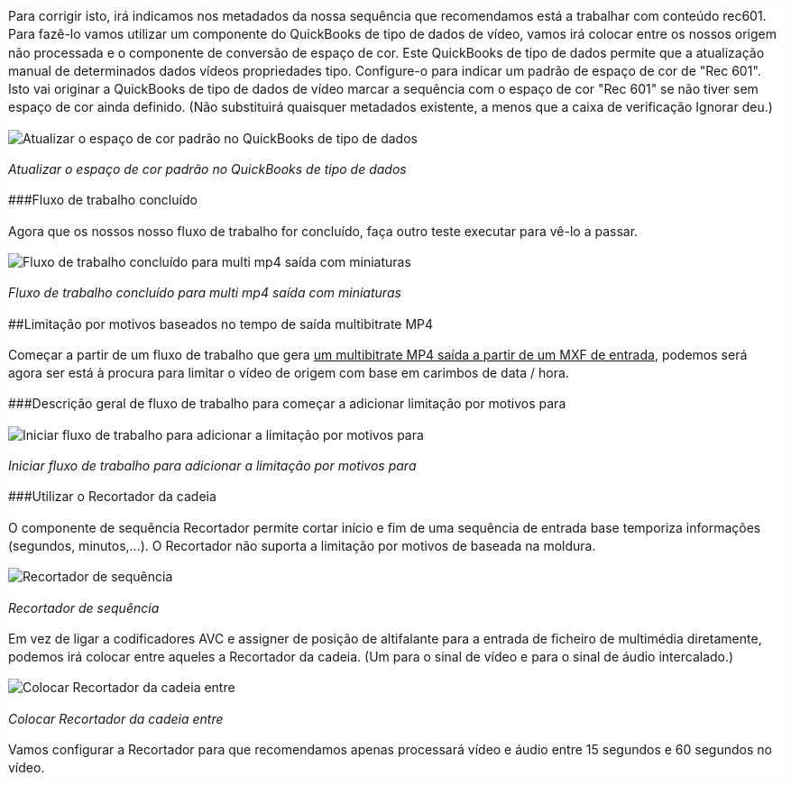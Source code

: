 Para corrigir isto, irá indicamos nos metadados da nossa sequência que recomendamos está a trabalhar com conteúdo rec601. Para fazê-lo vamos utilizar um componente do QuickBooks de tipo de dados de vídeo, vamos irá colocar entre os nossos origem não processada e o componente de conversão de espaço de cor. Este QuickBooks de tipo de dados permite que a atualização manual de determinados dados vídeos propriedades tipo. Configure-o para indicar um padrão de espaço de cor de "Rec 601". Isto vai originar a QuickBooks de tipo de dados de vídeo marcar a sequência com o espaço de cor "Rec 601" se não tiver sem espaço de cor ainda definido. (Não substituirá quaisquer metadados existente, a menos que a caixa de verificação Ignorar deu.)

![Atualizar o espaço de cor padrão no QuickBooks de tipo de dados](./media/media-services-media-encoder-premium-workflow-tutorials/media-services-update-color-space-standard-on-data-type.png)

*Atualizar o espaço de cor padrão no QuickBooks de tipo de dados*

###<a id="thumbnails_to__multibitrate_MP4_finish"></a>Fluxo de trabalho concluído

Agora que os nossos nosso fluxo de trabalho for concluído, faça outro teste executar para vê-lo a passar.

![Fluxo de trabalho concluído para multi mp4 saída com miniaturas](./media/media-services-media-encoder-premium-workflow-tutorials/media-services-finished-workflow-for-multi-mp4-thumbnails.png)

*Fluxo de trabalho concluído para multi mp4 saída com miniaturas*

##<a id="time_based_trim"></a>Limitação por motivos baseados no tempo de saída multibitrate MP4

Começar a partir de um fluxo de trabalho que gera [um multibitrate MP4 saída a partir de um MXF de entrada](media-services-media-encoder-premium-workflow-tutorials.md#MXF_to_MP4_with_dyn_packaging), podemos será agora ser está à procura para limitar o vídeo de origem com base em carimbos de data / hora.

###<a id="time_based_trim_start"></a>Descrição geral de fluxo de trabalho para começar a adicionar limitação por motivos para

![Iniciar fluxo de trabalho para adicionar a limitação por motivos para](./media/media-services-media-encoder-premium-workflow-tutorials/media-services-starting-workflow-to-add-trimming.png)

*Iniciar fluxo de trabalho para adicionar a limitação por motivos para*

###<a id="time_based_trim_use_stream_trimmer"></a>Utilizar o Recortador da cadeia

O componente de sequência Recortador permite cortar início e fim de uma sequência de entrada base temporiza informações (segundos, minutos,...). O Recortador não suporta a limitação por motivos de baseada na moldura.

![Recortador de sequência](./media/media-services-media-encoder-premium-workflow-tutorials/media-services-stream-trimmer.png)

*Recortador de sequência*

Em vez de ligar a codificadores AVC e assigner de posição de altifalante para a entrada de ficheiro de multimédia diretamente, podemos irá colocar entre aqueles a Recortador da cadeia. (Um para o sinal de vídeo e para o sinal de áudio intercalado.)

![Colocar Recortador da cadeia entre](./media/media-services-media-encoder-premium-workflow-tutorials/media-services-put-stream-trimmer-in-between.png)

*Colocar Recortador da cadeia entre*

Vamos configurar a Recortador para que recomendamos apenas processará vídeo e áudio entre 15 segundos e 60 segundos no vídeo.
